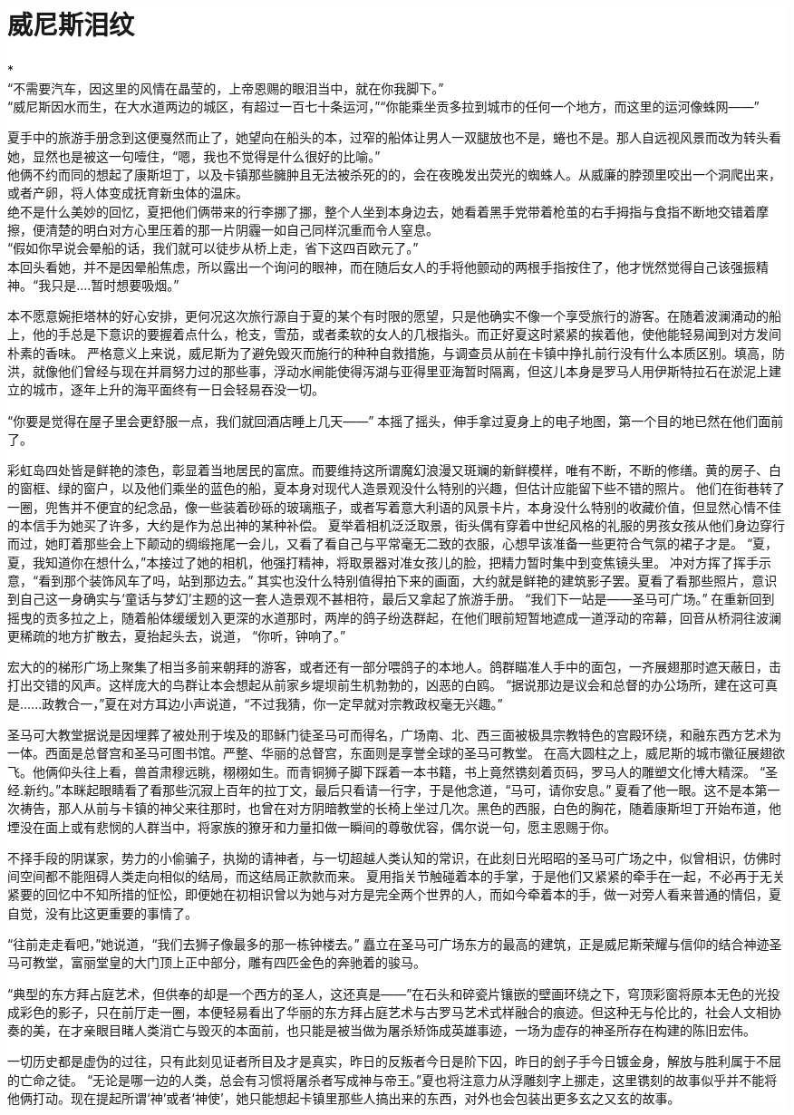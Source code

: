 # 威尼斯泪纹

\*  
“不需要汽车，因这里的风情在晶莹的，上帝恩赐的眼泪当中，就在你我脚下。”  
“威尼斯因水而生，在大水道两边的城区，有超过一百七十条运河，”“你能乘坐贡多拉到城市的任何一个地方，而这里的运河像蛛网——”

夏手中的旅游手册念到这便戛然而止了，她望向在船头的本，过窄的船体让男人一双腿放也不是，蜷也不是。那人自远视风景而改为转头看她，显然也是被这一句噎住，“嗯，我也不觉得是什么很好的比喻。”  
他俩不约而同的想起了康斯坦丁，以及卡镇那些臃肿且无法被杀死的的，会在夜晚发出荧光的蜘蛛人。从威廉的脖颈里咬出一个洞爬出来，或者产卵，将人体变成抚育新虫体的温床。  
绝不是什么美妙的回忆，夏把他们俩带来的行李挪了挪，整个人坐到本身边去，她看着黑手党带着枪茧的右手拇指与食指不断地交错着摩擦，便清楚的明白对方心里压着的那一片阴霾一如自己同样沉重而令人窒息。  
“假如你早说会晕船的话，我们就可以徒步从桥上走，省下这四百欧元了。”  
本回头看她，并不是因晕船焦虑，所以露出一个询问的眼神，而在随后女人的手将他颤动的两根手指按住了，他才恍然觉得自己该强振精神。“我只是....暂时想要吸烟。”

本不愿意婉拒塔林的好心安排，更何况这次旅行源自于夏的某个有时限的愿望，只是他确实不像一个享受旅行的游客。在随着波澜涌动的船上，他的手总是下意识的要握着点什么，枪支，雪茄，或者柔软的女人的几根指头。而正好夏这时紧紧的挨着他，使他能轻易闻到对方发间朴素的香味。
严格意义上来说，威尼斯为了避免毁灭而施行的种种自救措施，与调查员从前在卡镇中挣扎前行没有什么本质区别。填高，防洪，就像他们曾经与现在并肩努力过的那些事，浮动水闸能使得泻湖与亚得里亚海暂时隔离，但这儿本身是罗马人用伊斯特拉石在淤泥上建立的城市，逐年上升的海平面终有一日会轻易吞没一切。

“你要是觉得在屋子里会更舒服一点，我们就回酒店睡上几天——”
本摇了摇头，伸手拿过夏身上的电子地图，第一个目的地已然在他们面前了。

彩虹岛四处皆是鲜艳的漆色，彰显着当地居民的富庶。而要维持这所谓魔幻浪漫又斑斓的新鲜模样，唯有不断，不断的修缮。黄的房子、白的窗框、绿的窗户，以及他们乘坐的蓝色的船，夏本身对现代人造景观没什么特别的兴趣，但估计应能留下些不错的照片。
他们在街巷转了一圈，兜售并不便宜的纪念品，像一些装着砂砾的玻璃瓶子，或者写着意大利语的风景卡片，本身没什么特别的收藏价值，但显然心情不佳的本信手为她买了许多，大约是作为总出神的某种补偿。
夏举着相机泛泛取景，街头偶有穿着中世纪风格的礼服的男孩女孩从他们身边穿行而过，她盯着那些会上下颠动的绸缎拖尾一会儿，又看了看自己与平常毫无二致的衣服，心想早该准备一些更符合气氛的裙子才是。
“夏，夏，我知道你在想什么，”本接过了她的相机，他强打精神，将取景器对准女孩儿的脸，把精力暂时集中到变焦镜头里。
冲对方挥了挥手示意，“看到那个装饰风车了吗，站到那边去。”
其实也没什么特别值得拍下来的画面，大约就是鲜艳的建筑影子罢。夏看了看那些照片，意识到自己这一身确实与‘童话与梦幻’主题的这一套人造景观不甚相符，最后又拿起了旅游手册。
“我们下一站是——圣马可广场。”
在重新回到摇曳的贡多拉之上，随着船体缓缓划入更深的水道那时，两岸的鸽子纷迭群起，在他们眼前短暂地遮成一道浮动的帘幕，回音从桥洞往波澜更稀疏的地方扩散去，夏抬起头去，说道，
“你听，钟响了。”

宏大的的梯形广场上聚集了相当多前来朝拜的游客，或者还有一部分喂鸽子的本地人。鸽群瞄准人手中的面包，一齐展翅那时遮天蔽日，击打出交错的风声。这样庞大的鸟群让本会想起从前家乡堤坝前生机勃勃的，凶恶的白鸥。
“据说那边是议会和总督的办公场所，建在这可真是......政教合一，”夏在对方耳边小声说道，“不过我猜，你一定早就对宗教政权毫无兴趣。”

圣马可大教堂据说是因埋葬了被处刑于埃及的耶稣门徒圣马可而得名，广场南、北、西三面被极具宗教特色的宫殿环绕，和融东西方艺术为一体。西面是总督宫和圣马可图书馆。严整、华丽的总督宫，东面则是享誉全球的圣马可教堂。
在高大圆柱之上，威尼斯的城市徽征展翅欲飞。他俩仰头往上看，兽首肃穆远眺，栩栩如生。而青铜狮子脚下踩着一本书籍，书上竟然镌刻着页码，罗马人的雕塑文化博大精深。
“圣经.新约。”本眯起眼睛看了看那些沉寂上百年的拉丁文，最后只看请一行字，于是他念道，“马可，请你安息。”
夏看了他一眼。这不是本第一次祷告，那人从前与卡镇的神父来往那时，也曾在对方阴暗教堂的长椅上坐过几次。黑色的西服，白色的胸花，随着康斯坦丁开始布道，他堙没在面上或有悲悯的人群当中，将家族的獠牙和力量扣做一瞬间的尊敬优容，偶尔说一句，愿主恩赐于你。

不择手段的阴谋家，势力的小偷骗子，执拗的请神者，与一切超越人类认知的常识，在此刻日光昭昭的圣马可广场之中，似曾相识，仿佛时间空间都不能阻碍人类走向相似的结局，而这结局正款款而来。
夏用指关节触碰着本的手掌，于是他们又紧紧的牵手在一起，不必再于无关紧要的回忆中不知所措的怔忪，即便她在初相识曾以为她与对方是完全两个世界的人，而如今牵着本的手，做一对旁人看来普通的情侣，夏自觉，没有比这更重要的事情了。

“往前走走看吧，”她说道，“我们去狮子像最多的那一栋钟楼去。”
矗立在圣马可广场东方的最高的建筑，正是威尼斯荣耀与信仰的结合神迹圣马可教堂，富丽堂皇的大门顶上正中部分，雕有四匹金色的奔驰着的骏马。

“典型的东方拜占庭艺术，但供奉的却是一个西方的圣人，这还真是——”在石头和碎瓷片镶嵌的壁画环绕之下，穹顶彩窗将原本无色的光投成彩色的影子，只在前厅走一圈，本便轻易看出了华丽的东方拜占庭艺术与古罗马艺术式样融合的痕迹。但这种无与伦比的，社会人文相协奏的美，在才亲眼目睹人类消亡与毁灭的本面前，也只能是被当做为屠杀矫饰成英雄事迹，一场为虚存的神圣所存在构建的陈旧宏伟。

一切历史都是虚伪的过往，只有此刻见证者所目及才是真实，昨日的反叛者今日是阶下囚，昨日的刽子手今日镀金身，解放与胜利属于不屈的亡命之徒。
“无论是哪一边的人类，总会有习惯将屠杀者写成神与帝王。”夏也将注意力从浮雕刻字上挪走，这里镌刻的故事似乎并不能将他俩打动。现在提起所谓‘神’或者‘神使’，她只能想起卡镇里那些人搞出来的东西，对外也会包装出更多玄之又玄的故事。
